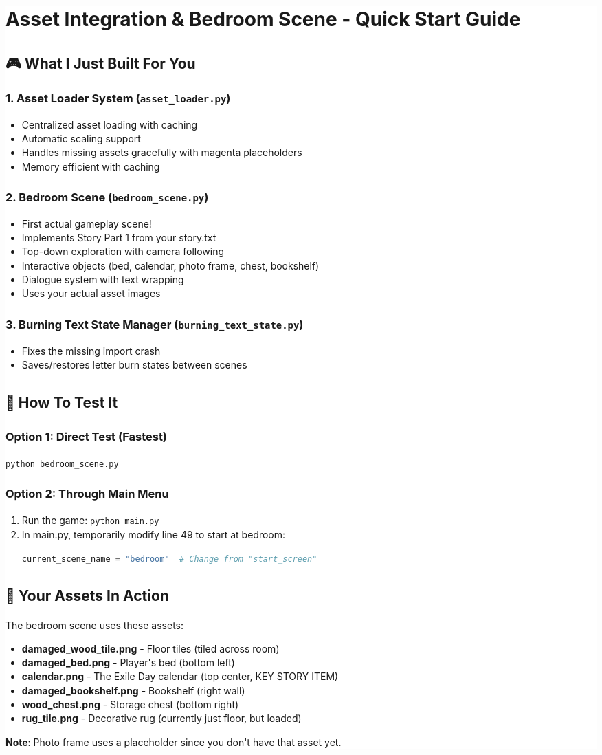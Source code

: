 # Asset Integration & Bedroom Scene - Quick Start Guide

## 🎮 What I Just Built For You

### 1. **Asset Loader System** (`asset_loader.py`)
- Centralized asset loading with caching
- Automatic scaling support
- Handles missing assets gracefully with magenta placeholders
- Memory efficient with caching

### 2. **Bedroom Scene** (`bedroom_scene.py`)
- First actual gameplay scene!
- Implements Story Part 1 from your story.txt
- Top-down exploration with camera following
- Interactive objects (bed, calendar, photo frame, chest, bookshelf)
- Dialogue system with text wrapping
- Uses your actual asset images

### 3. **Burning Text State Manager** (`burning_text_state.py`)
- Fixes the missing import crash
- Saves/restores letter burn states between scenes

## 🚀 How To Test It

### Option 1: Direct Test (Fastest)
```bash
python bedroom_scene.py
```

### Option 2: Through Main Menu
1. Run the game: `python main.py`
2. In main.py, temporarily modify line 49 to start at bedroom:
   ```python
   current_scene_name = "bedroom"  # Change from "start_screen"
   ```

## 🎨 Your Assets In Action

The bedroom scene uses these assets:
- **damaged_wood_tile.png** - Floor tiles (tiled across room)
- **damaged_bed.png** - Player's bed (bottom left)
- **calendar.png** - The Exile Day calendar (top center, KEY STORY ITEM)
- **damaged_bookshelf.png** - Bookshelf (right wall)
- **wood_chest.png** - Storage chest (bottom right)
- **rug_tile.png** - Decorative rug (currently just floor, but loaded)

**Note**: Photo frame uses a placeholder since you don't have that asset yet.
